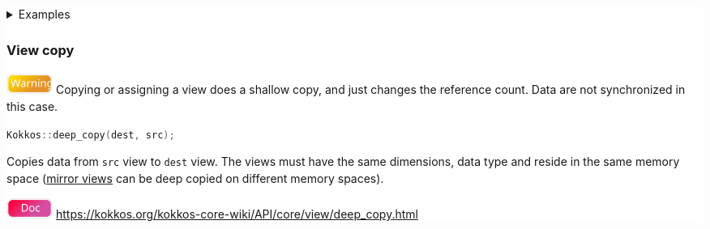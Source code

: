 <details><summary>Examples</summary></details>


### View copy

<img title="Warning" alt="Warning" src="./images/warning_txt.svg" height="25"> Copying or assigning a view does a shallow copy, and just changes the reference count.
Data are not synchronized in this case.

```cpp
Kokkos::deep_copy(dest, src);
```

Copies data from `src` view to `dest` view.
The views must have the same dimensions, data type and reside in the same memory space ([mirror views](#mirror-view) can be deep copied on different memory spaces).


<img title="Doc" alt="Doc" src="./images/doc_txt.svg" height="25"> https://kokkos.org/kokkos-core-wiki/API/core/view/deep_copy.html
